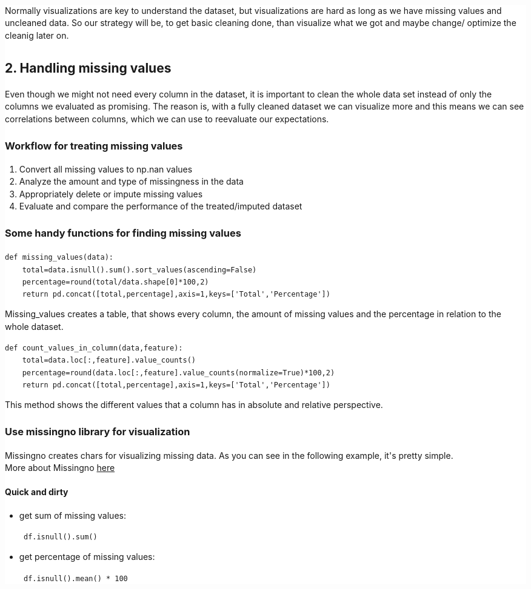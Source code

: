 Normally visualizations are key to understand the dataset, but visualizations are hard as long as we have missing values
and uncleaned data.
So our strategy will be, to get basic cleaning done, than visualize what we got and maybe change/ optimize the cleanig 
later on.

## 2. Handling missing values

Even though we might not need every column in the dataset, it is important to clean the whole data set instead of only 
the columns we evaluated as promising. 
The reason is, with a fully cleaned dataset we can visualize more and this means we can see correlations between columns, 
which we can use to reevaluate our expectations.

### Workflow for treating missing values
1. Convert all missing values to np.nan values
2. Analyze the amount and type of missingness in the data
3. Appropriately delete or impute missing values
4. Evaluate and compare the performance of the treated/imputed dataset 

### Some handy functions for finding missing values

```
def missing_values(data):
    total=data.isnull().sum().sort_values(ascending=False)
    percentage=round(total/data.shape[0]*100,2)
    return pd.concat([total,percentage],axis=1,keys=['Total','Percentage'])
```
Missing_values creates a table, that shows every column, the amount of missing values and the percentage in relation to 
the whole dataset.

```
def count_values_in_column(data,feature):
    total=data.loc[:,feature].value_counts()
    percentage=round(data.loc[:,feature].value_counts(normalize=True)*100,2)
    return pd.concat([total,percentage],axis=1,keys=['Total','Percentage'])
```
This method shows the different values that a column has in absolute and relative perspective.

### Use missingno library for visualization
Missingno creates chars for visualizing missing data. As you can see in the following example, it's pretty simple.\
More about Missingno [here](missingno.md)

#### Quick and dirty
 * get sum of missing values:
     ```
      df.isnull().sum()
     ```
* get percentage of missing values:
     ```
      df.isnull().mean() * 100
     ```
